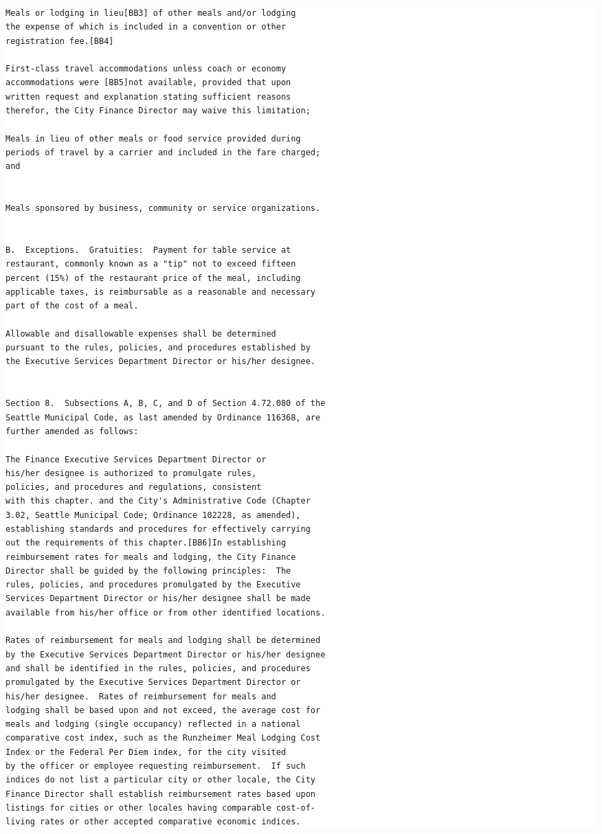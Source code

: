   
    Meals or lodging in lieu[BB3] of other meals and/or lodging  
    the expense of which is included in a convention or other  
    registration fee.[BB4]  
  
    First-class travel accommodations unless coach or economy  
    accommodations were [BB5]not available, provided that upon  
    written request and explanation stating sufficient reasons  
    therefor, the City Finance Director may waive this limitation;  
  
    Meals in lieu of other meals or food service provided during  
    periods of travel by a carrier and included in the fare charged;  
    and  
  
  
    Meals sponsored by business, community or service organizations.  
  
  
    B.  Exceptions.  Gratuities:  Payment for table service at  
    restaurant, commonly known as a "tip" not to exceed fifteen  
    percent (15%) of the restaurant price of the meal, including  
    applicable taxes, is reimbursable as a reasonable and necessary  
    part of the cost of a meal.   
  
    Allowable and disallowable expenses shall be determined  
    pursuant to the rules, policies, and procedures established by  
    the Executive Services Department Director or his/her designee.  
  
  
    Section 8.  Subsections A, B, C, and D of Section 4.72.080 of the  
    Seattle Municipal Code, as last amended by Ordinance 116368, are  
    further amended as follows:  
  
    The Finance Executive Services Department Director or  
    his/her designee is authorized to promulgate rules,  
    policies, and procedures and regulations, consistent  
    with this chapter. and the City's Administrative Code (Chapter  
    3.02, Seattle Municipal Code; Ordinance 102228, as amended),  
    establishing standards and procedures for effectively carrying  
    out the requirements of this chapter.[BB6]In establishing  
    reimbursement rates for meals and lodging, the City Finance  
    Director shall be guided by the following principles:  The  
    rules, policies, and procedures promulgated by the Executive  
    Services Department Director or his/her designee shall be made  
    available from his/her office or from other identified locations.  
  
    Rates of reimbursement for meals and lodging shall be determined  
    by the Executive Services Department Director or his/her designee  
    and shall be identified in the rules, policies, and procedures  
    promulgated by the Executive Services Department Director or  
    his/her designee.  Rates of reimbursement for meals and  
    lodging shall be based upon and not exceed, the average cost for  
    meals and lodging (single occupancy) reflected in a national  
    comparative cost index, such as the Runzheimer Meal Lodging Cost  
    Index or the Federal Per Diem index, for the city visited  
    by the officer or employee requesting reimbursement.  If such  
    indices do not list a particular city or other locale, the City  
    Finance Director shall establish reimbursement rates based upon  
    listings for cities or other locales having comparable cost-of-  
    living rates or other accepted comparative economic indices.  
  